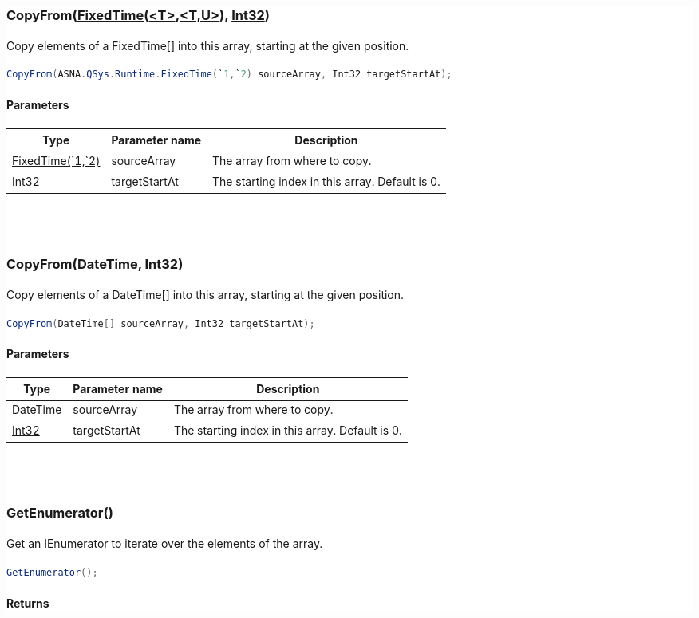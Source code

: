 ### CopyFrom([FixedTime](/reference/asna-qsys-runtime/classes/fixed-time.html)([&lt;T&gt;](https://learn.microsoft.com/en-us/dotnet/standard/generics),[&lt;T,U&gt;](https://learn.microsoft.com/en-us/dotnet/standard/generics)), [Int32](https://docs.microsoft.com/en-us/dotnet/api/system.int32))

Copy elements of a FixedTime[] into this array, starting at the given position.

```cs
CopyFrom(ASNA.QSys.Runtime.FixedTime(`1,`2) sourceArray, Int32 targetStartAt);
```

#### Parameters

| Type | Parameter name | Description
| --- | --- | ---
| [FixedTime(\`1,\`2)](/reference/asna-qsys-runtime/fixed-time.html) | sourceArray | The array from where to copy. 
| [Int32](https://docs.microsoft.com/en-us/dotnet/api/system.int32) | targetStartAt | The starting index in this array. Default is 0. 


<br>
<br>

### CopyFrom([DateTime](https://docs.microsoft.com/en-us/dotnet/api/system.datetime), [Int32](https://docs.microsoft.com/en-us/dotnet/api/system.int32))

Copy elements of a DateTime[] into this array, starting at the given position.

```cs
CopyFrom(DateTime[] sourceArray, Int32 targetStartAt);
```

#### Parameters

| Type | Parameter name | Description
| --- | --- | ---
| [DateTime](https://docs.microsoft.com/en-us/dotnet/api/system.datetime) | sourceArray | The array from where to copy. 
| [Int32](https://docs.microsoft.com/en-us/dotnet/api/system.int32) | targetStartAt | The starting index in this array. Default is 0. 


<br>
<br>

### GetEnumerator()

Get an IEnumerator to iterate over the elements of the array.

```cs
GetEnumerator();
```

#### Returns
